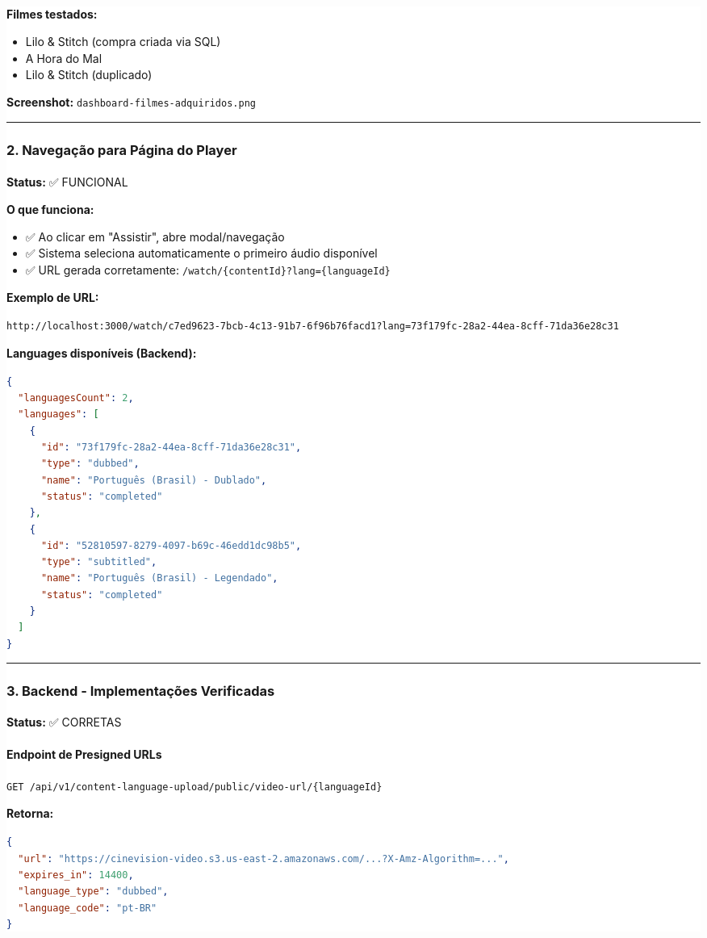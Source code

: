 **Filmes testados:**
- Lilo & Stitch (compra criada via SQL)
- A Hora do Mal
- Lilo & Stitch (duplicado)

**Screenshot:** `dashboard-filmes-adquiridos.png`

---

### 2. Navegação para Página do Player
**Status:** ✅ FUNCIONAL

**O que funciona:**
- ✅ Ao clicar em "Assistir", abre modal/navegação
- ✅ Sistema seleciona automaticamente o primeiro áudio disponível
- ✅ URL gerada corretamente: `/watch/{contentId}?lang={languageId}`

**Exemplo de URL:**
```
http://localhost:3000/watch/c7ed9623-7bcb-4c13-91b7-6f96b76facd1?lang=73f179fc-28a2-44ea-8cff-71da36e28c31
```

**Languages disponíveis (Backend):**
```json
{
  "languagesCount": 2,
  "languages": [
    {
      "id": "73f179fc-28a2-44ea-8cff-71da36e28c31",
      "type": "dubbed",
      "name": "Português (Brasil) - Dublado",
      "status": "completed"
    },
    {
      "id": "52810597-8279-4097-b69c-46edd1dc98b5",
      "type": "subtitled",
      "name": "Português (Brasil) - Legendado",
      "status": "completed"
    }
  ]
}
```

---

### 3. Backend - Implementações Verificadas
**Status:** ✅ CORRETAS

#### Endpoint de Presigned URLs
```
GET /api/v1/content-language-upload/public/video-url/{languageId}
```
**Retorna:**
```json
{
  "url": "https://cinevision-video.s3.us-east-2.amazonaws.com/...?X-Amz-Algorithm=...",
  "expires_in": 14400,
  "language_type": "dubbed",
  "language_code": "pt-BR"
}
```
